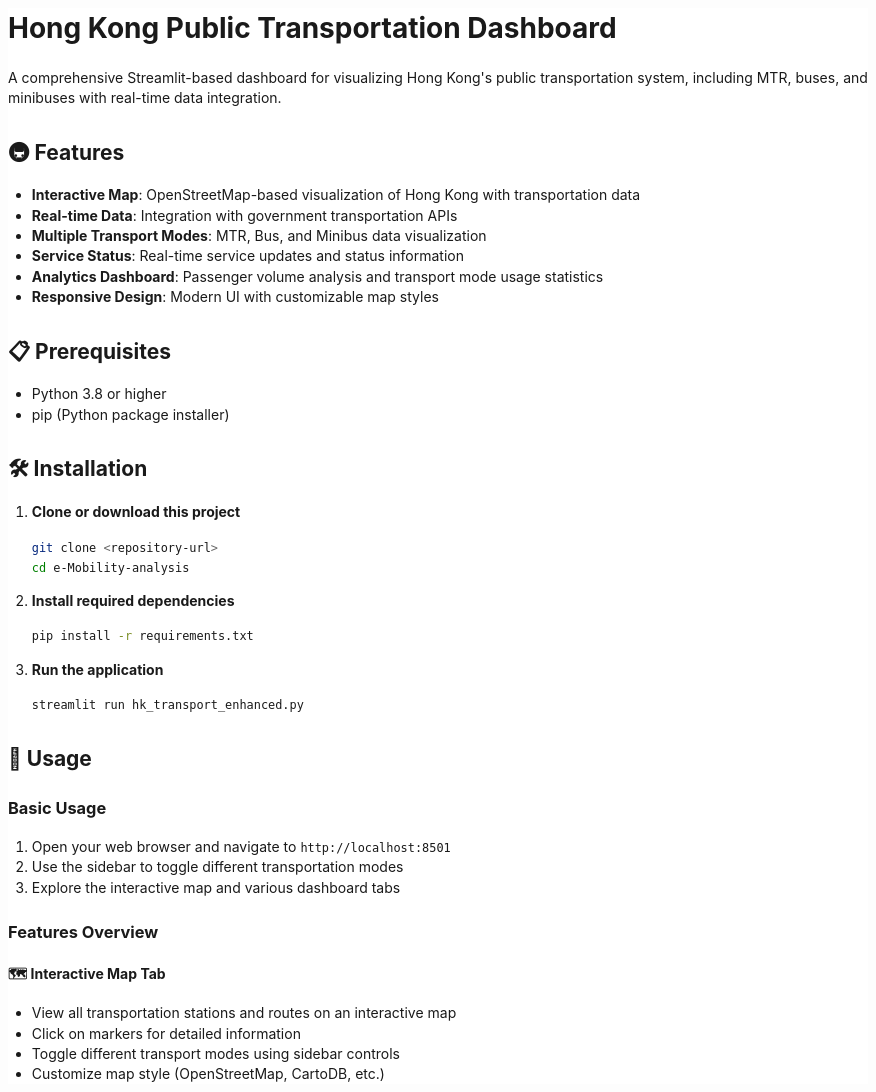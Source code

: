 # Hong Kong Public Transportation Dashboard

A comprehensive Streamlit-based dashboard for visualizing Hong Kong's public transportation system, including MTR, buses, and minibuses with real-time data integration.

## 🚇 Features

- **Interactive Map**: OpenStreetMap-based visualization of Hong Kong with transportation data
- **Real-time Data**: Integration with government transportation APIs
- **Multiple Transport Modes**: MTR, Bus, and Minibus data visualization
- **Service Status**: Real-time service updates and status information
- **Analytics Dashboard**: Passenger volume analysis and transport mode usage statistics
- **Responsive Design**: Modern UI with customizable map styles

## 📋 Prerequisites

- Python 3.8 or higher
- pip (Python package installer)

## 🛠️ Installation

1. **Clone or download this project**
   ```bash
   git clone <repository-url>
   cd e-Mobility-analysis
   ```

2. **Install required dependencies**
   ```bash
   pip install -r requirements.txt
   ```

3. **Run the application**
   ```bash
   streamlit run hk_transport_enhanced.py
   ```

## 🚀 Usage

### Basic Usage
1. Open your web browser and navigate to `http://localhost:8501`
2. Use the sidebar to toggle different transportation modes
3. Explore the interactive map and various dashboard tabs

### Features Overview

#### 🗺️ Interactive Map Tab
- View all transportation stations and routes on an interactive map
- Click on markers for detailed information
- Toggle different transport modes using sidebar controls
- Customize map style (OpenStreetMap, CartoDB, etc.)
